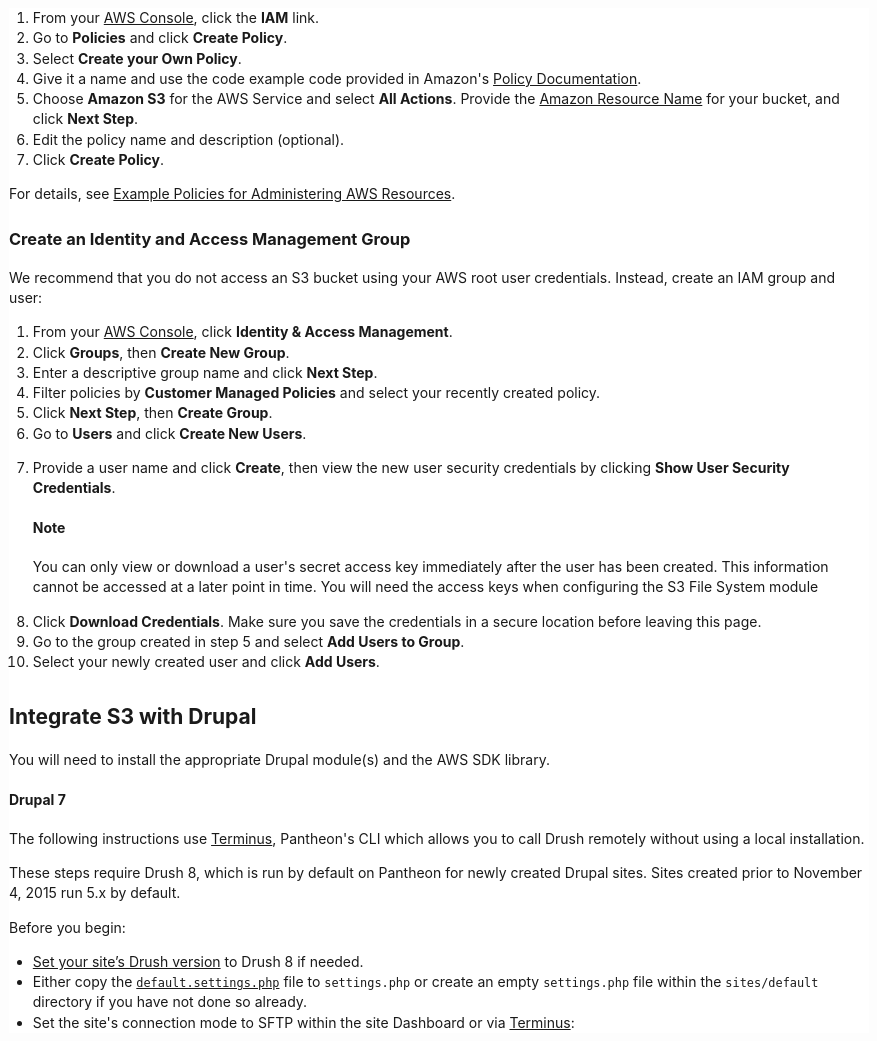 1. From your [AWS Console](https://console.aws.amazon.com), click the **IAM** link.
2. Go to **Policies** and click **Create Policy**.
3. Select **Create your Own Policy**.
4. Give it a name and use the code example code provided in Amazon's [Policy Documentation](https://docs.aws.amazon.com/IAM/latest/UserGuide/access_policies_examples.html#iam-policy-example-s3).
5. Choose **Amazon S3** for the AWS Service and select **All Actions**. Provide the [Amazon Resource Name](https://docs.aws.amazon.com/general/latest/gr/aws-arns-and-namespaces.html#arn-syntax-s3) for your bucket, and click **Next Step**.
6. Edit the policy name and description (optional).
7. Click **Create Policy**.

For details, see [Example Policies for Administering AWS Resources](https://docs.aws.amazon.com/IAM/latest/UserGuide/access_policies_examples.html#iam-policy-example-s3).

### Create an Identity and Access Management Group
We recommend that you do not access an S3 bucket using your AWS root user credentials. Instead, create an IAM group and user:

1. From your [AWS Console](https://console.aws.amazon.com), click **Identity & Access Management**.
2. Click **Groups**, then **Create New Group**.
3. Enter a descriptive group name and click **Next Step**.
4. Filter policies by **Customer Managed Policies** and select your recently created policy.
5. Click **Next Step**, then **Create Group**.
6. Go to **Users** and click **Create New Users**.
<ol start="7"><li>Provide a user name and click <strong>Create</strong>, then view the new user security credentials by clicking <strong>Show User Security Credentials</strong>.

<div class="alert alert-info" role="alert">
<h4 class="info">Note</h4>
<p>You can only view or download a user's secret access key immediately after the user has been created. This information cannot be accessed at a later point in time. You will need the access keys when configuring the S3 File System module</p></div></li></ol>

8. Click **Download Credentials**. Make sure you save the credentials in a secure location before leaving this page.
9. Go to the group created in step 5 and select **Add Users to Group**.
10. Select your newly created user and click **Add Users**.

## Integrate S3 with Drupal
You will need to install the appropriate Drupal module(s) and the AWS SDK library.

#### Drupal 7
The following instructions use [Terminus](/docs/terminus), Pantheon's CLI which allows you to call Drush remotely without using a local installation.

These steps require Drush 8, which is run by default on Pantheon for newly created Drupal sites. Sites created prior to November 4, 2015 run 5.x by default.

Before you begin:

- [Set your site’s Drush version](/docs/drush-versions/#configure-drush-version) to Drush 8 if needed.
- Either copy the [`default.settings.php`](https://github.com/pantheon-systems/drops-7/blob/master/sites/default/default.settings.php) file to `settings.php` or create an empty `settings.php` file within the `sites/default` directory if you have not done so already.
- Set the site's connection mode to SFTP within the site Dashboard or via [Terminus](/docs/terminus):
